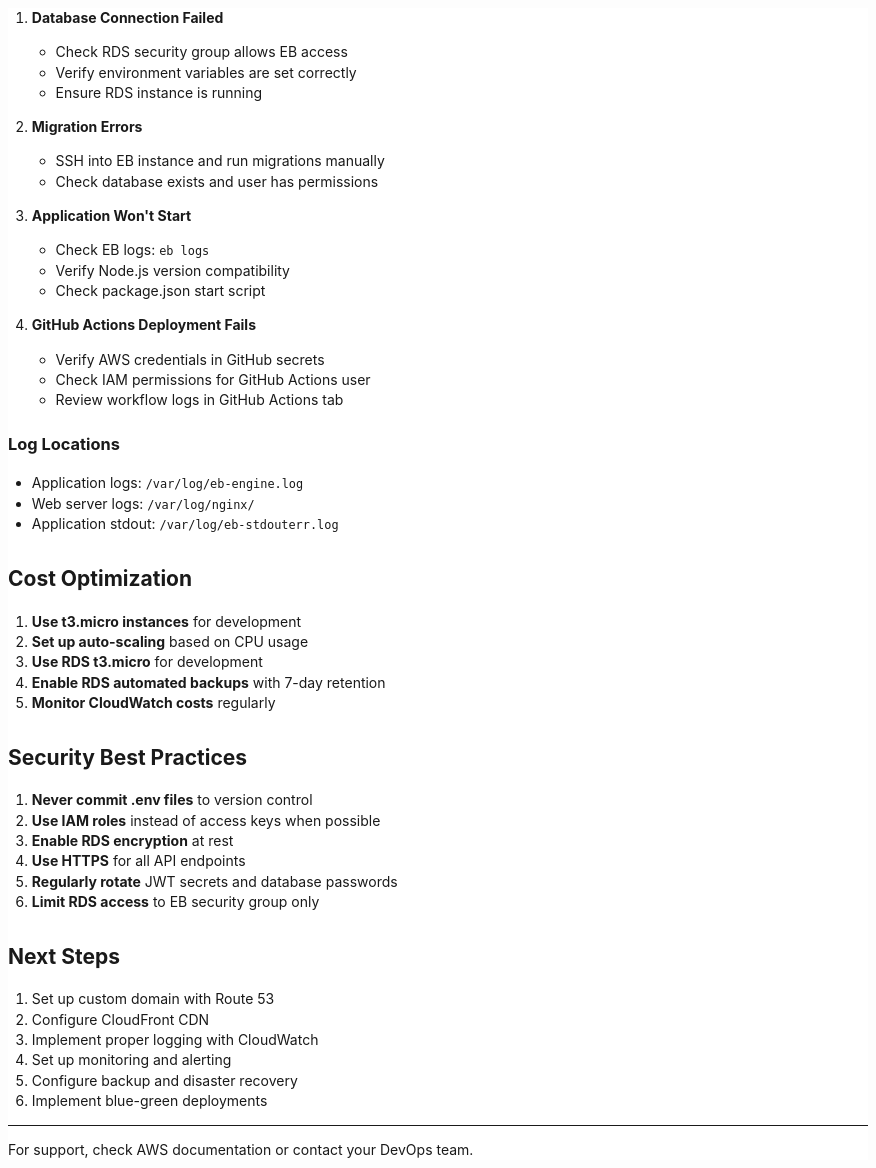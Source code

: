 1. **Database Connection Failed**
   - Check RDS security group allows EB access
   - Verify environment variables are set correctly
   - Ensure RDS instance is running

2. **Migration Errors**
   - SSH into EB instance and run migrations manually
   - Check database exists and user has permissions

3. **Application Won't Start**
   - Check EB logs: `eb logs`
   - Verify Node.js version compatibility
   - Check package.json start script

4. **GitHub Actions Deployment Fails**
   - Verify AWS credentials in GitHub secrets
   - Check IAM permissions for GitHub Actions user
   - Review workflow logs in GitHub Actions tab

### Log Locations
- Application logs: `/var/log/eb-engine.log`
- Web server logs: `/var/log/nginx/`
- Application stdout: `/var/log/eb-stdouterr.log`

## Cost Optimization

1. **Use t3.micro instances** for development
2. **Set up auto-scaling** based on CPU usage
3. **Use RDS t3.micro** for development
4. **Enable RDS automated backups** with 7-day retention
5. **Monitor CloudWatch costs** regularly

## Security Best Practices

1. **Never commit .env files** to version control
2. **Use IAM roles** instead of access keys when possible
3. **Enable RDS encryption** at rest
4. **Use HTTPS** for all API endpoints
5. **Regularly rotate** JWT secrets and database passwords
6. **Limit RDS access** to EB security group only

## Next Steps

1. Set up custom domain with Route 53
2. Configure CloudFront CDN
3. Implement proper logging with CloudWatch
4. Set up monitoring and alerting
5. Configure backup and disaster recovery
6. Implement blue-green deployments

---

For support, check AWS documentation or contact your DevOps team.
